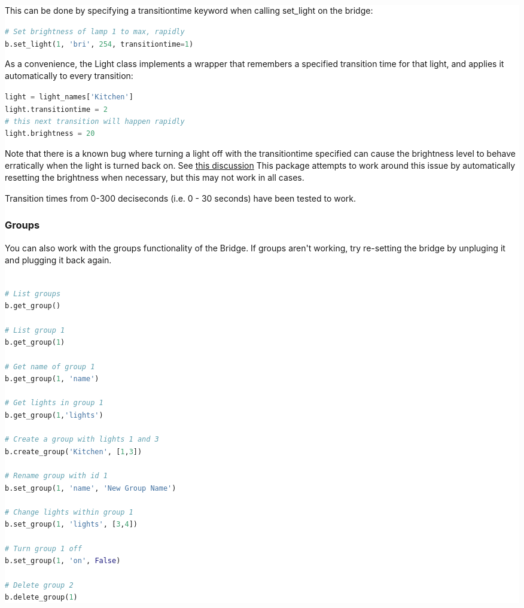 This can be done by specifying a transitiontime keyword when calling
set_light on the bridge:


```python
# Set brightness of lamp 1 to max, rapidly
b.set_light(1, 'bri', 254, transitiontime=1)
```

As a convenience, the Light class implements a wrapper that remembers
a specified transition time for that light, and applies it
automatically to every transition:

```python
light = light_names['Kitchen']
light.transitiontime = 2
# this next transition will happen rapidly
light.brightness = 20    
```

Note that there is a known bug where turning a light off with the
transitiontime specified can cause the brightness level to behave
erratically when the light is turned back on. See [this
discussion](http://www.everyhue.com/vanilla/discussion/204/bug-with-brightness-when-requesting-ontrue-transitiontime5)
This package attempts to work around this issue by automatically
resetting the brightness when necessary, but this may not work in all
cases. 

Transition times from 0-300 deciseconds (i.e. 0 - 30 seconds) have
been tested to work.

### Groups

You can also work with the groups functionality of the Bridge. If groups aren't working, try re-setting the bridge by unpluging it and plugging it back again.

```python

# List groups
b.get_group()

# List group 1
b.get_group(1)

# Get name of group 1
b.get_group(1, 'name')

# Get lights in group 1
b.get_group(1,'lights')

# Create a group with lights 1 and 3
b.create_group('Kitchen', [1,3])

# Rename group with id 1
b.set_group(1, 'name', 'New Group Name')

# Change lights within group 1
b.set_group(1, 'lights', [3,4])

# Turn group 1 off
b.set_group(1, 'on', False)

# Delete group 2
b.delete_group(1)

```
